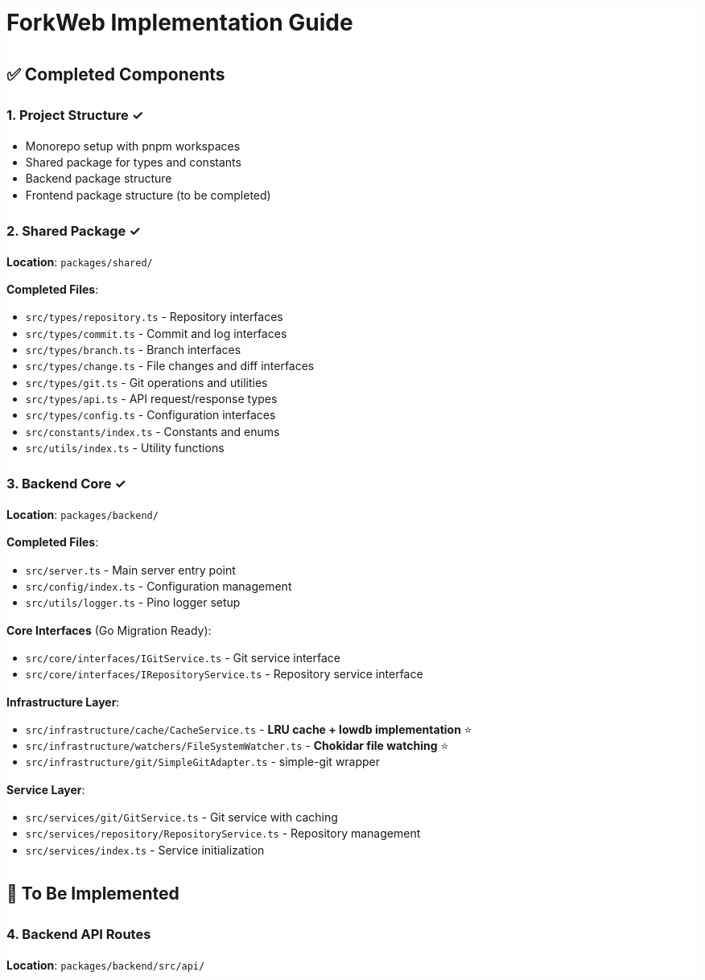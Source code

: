 # ForkWeb Implementation Guide

## ✅ Completed Components

### 1. Project Structure ✓
- Monorepo setup with pnpm workspaces
- Shared package for types and constants
- Backend package structure
- Frontend package structure (to be completed)

### 2. Shared Package ✓
**Location**: `packages/shared/`

**Completed Files**:
- `src/types/repository.ts` - Repository interfaces
- `src/types/commit.ts` - Commit and log interfaces
- `src/types/branch.ts` - Branch interfaces
- `src/types/change.ts` - File changes and diff interfaces
- `src/types/git.ts` - Git operations and utilities
- `src/types/api.ts` - API request/response types
- `src/types/config.ts` - Configuration interfaces
- `src/constants/index.ts` - Constants and enums
- `src/utils/index.ts` - Utility functions

### 3. Backend Core ✓
**Location**: `packages/backend/`

**Completed Files**:
- `src/server.ts` - Main server entry point
- `src/config/index.ts` - Configuration management
- `src/utils/logger.ts` - Pino logger setup

**Core Interfaces** (Go Migration Ready):
- `src/core/interfaces/IGitService.ts` - Git service interface
- `src/core/interfaces/IRepositoryService.ts` - Repository service interface

**Infrastructure Layer**:
- `src/infrastructure/cache/CacheService.ts` - **LRU cache + lowdb implementation** ⭐
- `src/infrastructure/watchers/FileSystemWatcher.ts` - **Chokidar file watching** ⭐
- `src/infrastructure/git/SimpleGitAdapter.ts` - simple-git wrapper

**Service Layer**:
- `src/services/git/GitService.ts` - Git service with caching
- `src/services/repository/RepositoryService.ts` - Repository management
- `src/services/index.ts` - Service initialization

## 🚧 To Be Implemented

### 4. Backend API Routes
**Location**: `packages/backend/src/api/`
